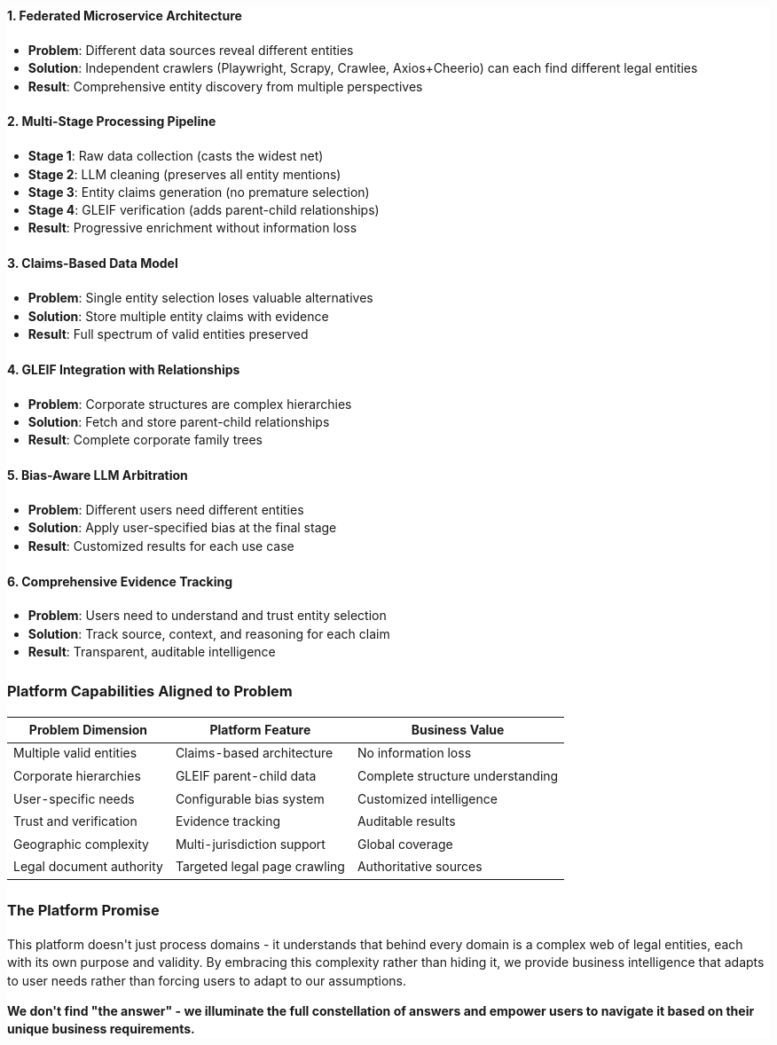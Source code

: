 #### 1. **Federated Microservice Architecture**
- **Problem**: Different data sources reveal different entities
- **Solution**: Independent crawlers (Playwright, Scrapy, Crawlee, Axios+Cheerio) can each find different legal entities
- **Result**: Comprehensive entity discovery from multiple perspectives

#### 2. **Multi-Stage Processing Pipeline**
- **Stage 1**: Raw data collection (casts the widest net)
- **Stage 2**: LLM cleaning (preserves all entity mentions)
- **Stage 3**: Entity claims generation (no premature selection)
- **Stage 4**: GLEIF verification (adds parent-child relationships)
- **Result**: Progressive enrichment without information loss

#### 3. **Claims-Based Data Model**
- **Problem**: Single entity selection loses valuable alternatives
- **Solution**: Store multiple entity claims with evidence
- **Result**: Full spectrum of valid entities preserved

#### 4. **GLEIF Integration with Relationships**
- **Problem**: Corporate structures are complex hierarchies
- **Solution**: Fetch and store parent-child relationships
- **Result**: Complete corporate family trees

#### 5. **Bias-Aware LLM Arbitration**
- **Problem**: Different users need different entities
- **Solution**: Apply user-specified bias at the final stage
- **Result**: Customized results for each use case

#### 6. **Comprehensive Evidence Tracking**
- **Problem**: Users need to understand and trust entity selection
- **Solution**: Track source, context, and reasoning for each claim
- **Result**: Transparent, auditable intelligence

### Platform Capabilities Aligned to Problem

| Problem Dimension | Platform Feature | Business Value |
|------------------|------------------|----------------|
| Multiple valid entities | Claims-based architecture | No information loss |
| Corporate hierarchies | GLEIF parent-child data | Complete structure understanding |
| User-specific needs | Configurable bias system | Customized intelligence |
| Trust and verification | Evidence tracking | Auditable results |
| Geographic complexity | Multi-jurisdiction support | Global coverage |
| Legal document authority | Targeted legal page crawling | Authoritative sources |

### The Platform Promise

This platform doesn't just process domains - it understands that behind every domain is a complex web of legal entities, each with its own purpose and validity. By embracing this complexity rather than hiding it, we provide business intelligence that adapts to user needs rather than forcing users to adapt to our assumptions.

**We don't find "the answer" - we illuminate the full constellation of answers and empower users to navigate it based on their unique business requirements.**